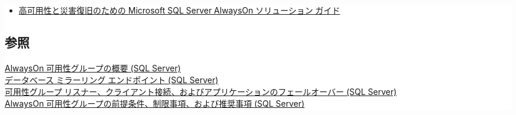 -   [高可用性と災害復旧のための Microsoft SQL Server AlwaysOn ソリューション ガイド](/previous-versions/sql/sql-server-2012/hh781257(v=msdn.10))  
  
## <a name="see-also"></a>参照  
 [AlwaysOn 可用性グループの概要 &#40;SQL Server&#41;](../../../database-engine/availability-groups/windows/overview-of-always-on-availability-groups-sql-server.md)   
 [データベース ミラーリング エンドポイント &#40;SQL Server&#41;](../../../database-engine/database-mirroring/the-database-mirroring-endpoint-sql-server.md)   
 [可用性グループ リスナー、クライアント接続、およびアプリケーションのフェールオーバー &#40;SQL Server&#41;](../../../database-engine/availability-groups/windows/listeners-client-connectivity-application-failover.md)   
 [AlwaysOn 可用性グループの前提条件、制限事項、および推奨事項 &#40;SQL Server&#41;](../../../database-engine/availability-groups/windows/prereqs-restrictions-recommendations-always-on-availability.md)  
  
